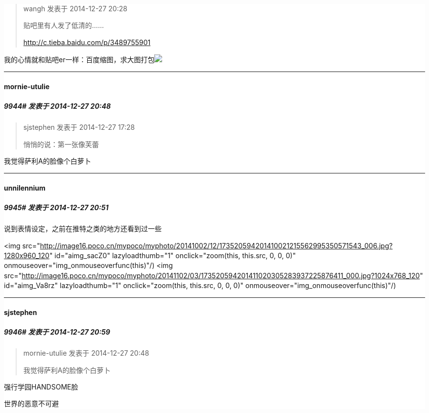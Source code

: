 <blockquote>wangh 发表于 2014-12-27 20:28

贴吧里有人发了低清的……

http://c.tieba.baidu.com/p/3489755901</blockquote>
我的心情就和贴吧er一样：百度缩图，求大图打包<img src="https://static.saraba1st.com/image/smiley/face/149.gif" referrerpolicy="no-referrer">







-----

####  mornie-utulie  
##### 9944#       发表于 2014-12-27 20:48



<blockquote>sjstephen 发表于 2014-12-27 17:28

悄悄的说：第一张像芙蕾</blockquote>
我觉得萨利A的脸像个白萝卜







-----

####  unnilennium  
##### 9945#       发表于 2014-12-27 20:51




说到表情设定，之前在推特之类的地方还看到过一些

<img src="http://image16.poco.cn/mypoco/myphoto/20141002/12/173520594201410021215562995350571543_006.jpg?1280x960_120" id="aimg_sacZ0" lazyloadthumb="1" onclick="zoom(this, this.src, 0, 0, 0)" onmouseover="img_onmouseoverfunc(this)"/)
<img src="http://image16.poco.cn/mypoco/myphoto/20141102/03/173520594201411020305283937225876411_000.jpg?1024x768_120" id="aimg_Va8rz" lazyloadthumb="1" onclick="zoom(this, this.src, 0, 0, 0)" onmouseover="img_onmouseoverfunc(this)"/)







-----

####  sjstephen  
##### 9946#       发表于 2014-12-27 20:59



<blockquote>mornie-utulie 发表于 2014-12-27 20:48

我觉得萨利A的脸像个白萝卜</blockquote>
强行学园HANDSOME脸


世界的恶意不可避

